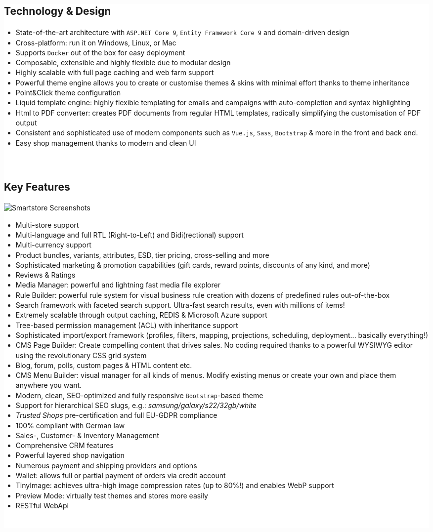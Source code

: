 ## Technology & Design

* State-of-the-art architecture with `ASP.NET Core 9`, `Entity Framework Core 9` and domain-driven design
* Cross-platform: run it on Windows, Linux, or Mac
* Supports `Docker` out of the box for easy deployment
* Composable, extensible and highly flexible due to modular design
* Highly scalable with full page caching and web farm support 
* Powerful theme engine allows you to create or customise themes & skins with minimal effort thanks to theme inheritance
* Point&Click theme configuration
* Liquid template engine: highly flexible templating for emails and campaigns with auto-completion and syntax highlighting
* Html to PDF converter: creates PDF documents from regular HTML templates, radically simplifying the customisation of PDF output
* Consistent and sophisticated use of modern components such as `Vue.js`, `Sass`, `Bootstrap` & more in the front and back end.
* Easy shop management thanks to modern and clean UI
<p>&nbsp;</p>

## Key Features



<p>
  <img src="assets/sm5-screens.png" alt="Smartstore Screenshots" />
</p>


* Multi-store support
* Multi-language and full RTL (Right-to-Left) and Bidi(rectional) support
* Multi-currency support
* Product bundles, variants, attributes, ESD, tier pricing, cross-selling and more
* Sophisticated marketing & promotion capabilities (gift cards, reward points, discounts of any kind, and more)
* Reviews & Ratings
* Media Manager: powerful and lightning fast media file explorer
* Rule Builder: powerful rule system for visual business rule creation with dozens of predefined rules out-of-the-box
* Search framework with faceted search support. Ultra-fast search results, even with millions of items!
* Extremely scalable through output caching, REDIS & Microsoft Azure support
* Tree-based permission management (ACL) with inheritance support
* Sophisticated import/export framework (profiles, filters, mapping, projections, scheduling, deployment... basically everything!)
* CMS Page Builder: Create compelling content that drives sales. No coding required thanks to a powerful WYSIWYG editor using the revolutionary CSS grid system
* Blog, forum, polls, custom pages & HTML content etc.
* CMS Menu Builder: visual manager for all kinds of menus. Modify existing menus or create your own and place them anywhere you want.
* Modern, clean, SEO-optimized and fully responsive `Bootstrap`-based theme
* Support for hierarchical SEO slugs, e.g.: *samsung/galaxy/s22/32gb/white*
* *Trusted Shops* pre-certification and full EU-GDPR compliance
* 100% compliant with German law
* Sales-, Customer- & Inventory Management
* Comprehensive CRM features
* Powerful layered shop navigation
* Numerous payment and shipping providers and options
* Wallet: allows full or partial payment of orders via credit account
* TinyImage: achieves ultra-high image compression rates (up to 80%!) and enables WebP support
* Preview Mode: virtually test themes and stores more easily
* RESTful WebApi
<p>&nbsp;</p>
